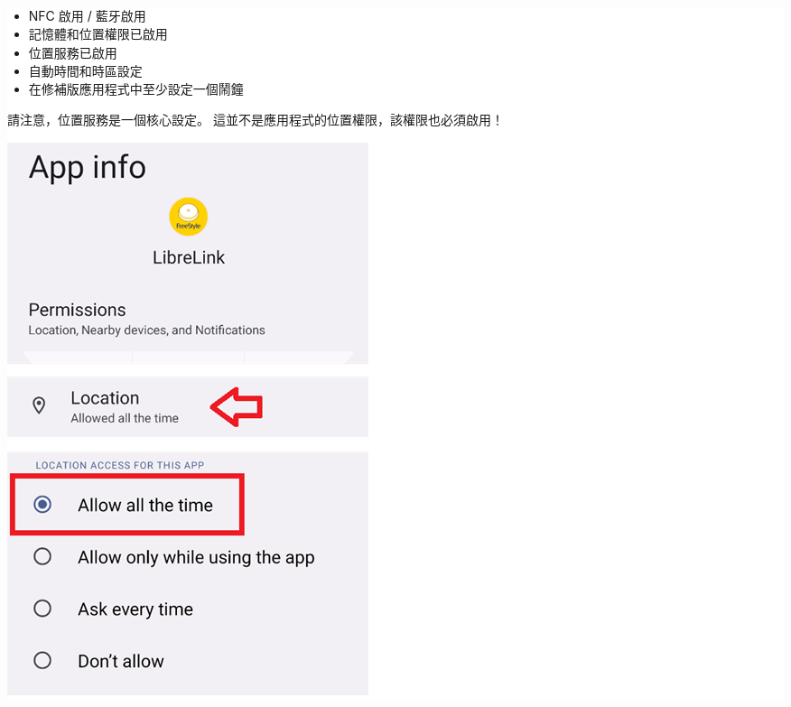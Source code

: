 -   NFC 啟用 / 藍牙啟用
-   記憶體和位置權限已啟用
-   位置服務已啟用
-   自動時間和時區設定
-   在修補版應用程式中至少設定一個鬧鐘

請注意，位置服務是一個核心設定。 這並不是應用程式的位置權限，該權限也必須啟用！

![LibreLink 權限：記憶體與位置](../images/Libre2_AppPermissionsAndLocation.png)
